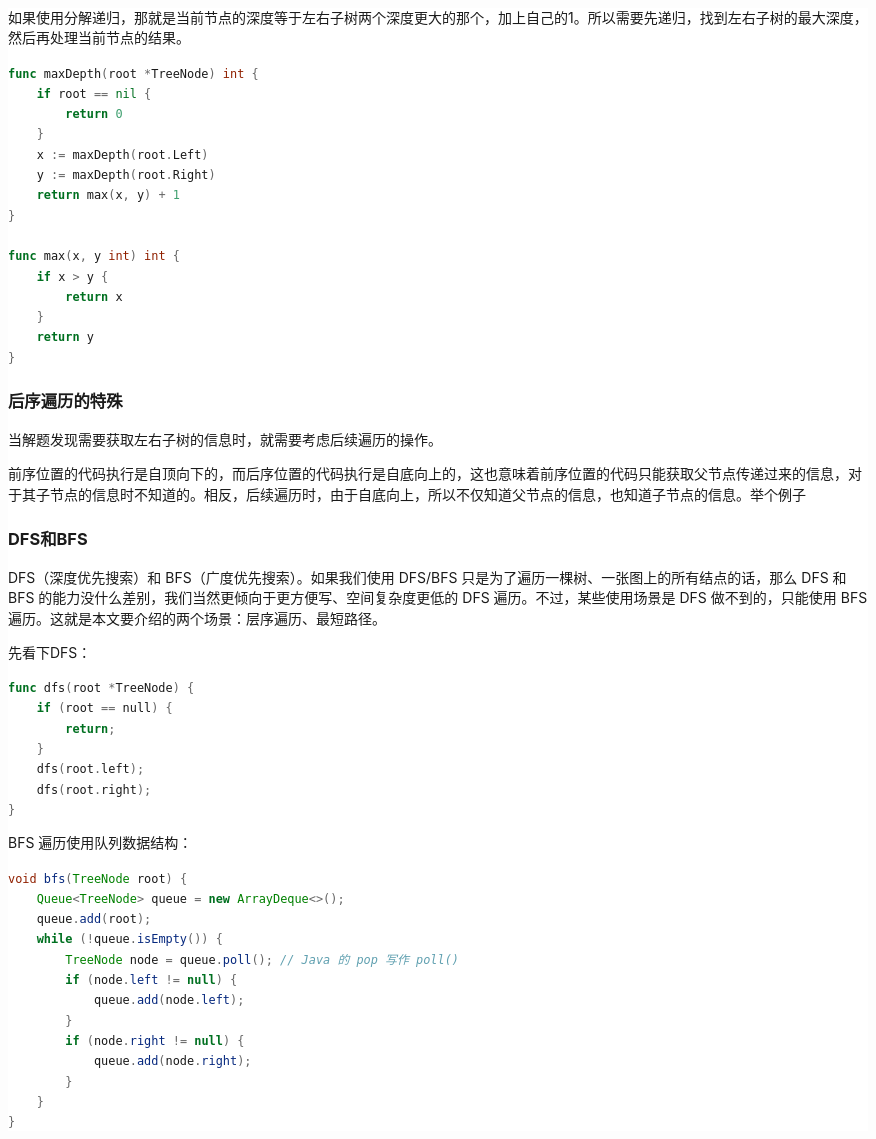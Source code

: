 ```go
```

如果使用分解递归，那就是当前节点的深度等于左右子树两个深度更大的那个，加上自己的1。所以需要先递归，找到左右子树的最大深度，然后再处理当前节点的结果。

```go
func maxDepth(root *TreeNode) int {
    if root == nil {
        return 0
    }
    x := maxDepth(root.Left)
    y := maxDepth(root.Right)
    return max(x, y) + 1
}

func max(x, y int) int {
    if x > y {
        return x
    }
    return y
}
```

### 后序遍历的特殊

当解题发现需要获取左右子树的信息时，就需要考虑后续遍历的操作。

前序位置的代码执行是自顶向下的，而后序位置的代码执行是自底向上的，这也意味着前序位置的代码只能获取父节点传递过来的信息，对于其子节点的信息时不知道的。相反，后续遍历时，由于自底向上，所以不仅知道父节点的信息，也知道子节点的信息。举个例子

### DFS和BFS

DFS（深度优先搜索）和 BFS（广度优先搜索）。如果我们使用 DFS/BFS 只是为了遍历一棵树、一张图上的所有结点的话，那么 DFS 和 BFS 的能力没什么差别，我们当然更倾向于更方便写、空间复杂度更低的 DFS 遍历。不过，某些使用场景是 DFS 做不到的，只能使用 BFS 遍历。这就是本文要介绍的两个场景：层序遍历、最短路径。

先看下DFS：

```go
func dfs(root *TreeNode) {
    if (root == null) {
        return;
    }
    dfs(root.left);
    dfs(root.right);
}
```

BFS 遍历使用队列数据结构：

```java
void bfs(TreeNode root) {
    Queue<TreeNode> queue = new ArrayDeque<>();
    queue.add(root);
    while (!queue.isEmpty()) {
        TreeNode node = queue.poll(); // Java 的 pop 写作 poll()
        if (node.left != null) {
            queue.add(node.left);
        }
        if (node.right != null) {
            queue.add(node.right);
        }
    }
}
```

